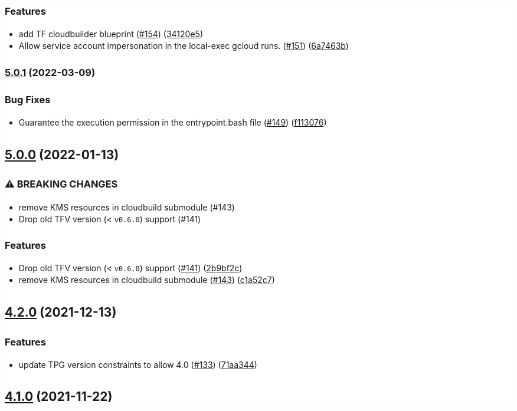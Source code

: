 ### Features

* add TF cloudbuilder blueprint ([#154](https://github.com/terraform-google-modules/terraform-google-bootstrap/issues/154)) ([34120e5](https://github.com/terraform-google-modules/terraform-google-bootstrap/commit/34120e579528dfb72dddace0485d38efaf9202bd))
* Allow service account impersonation in the local-exec gcloud runs. ([#151](https://github.com/terraform-google-modules/terraform-google-bootstrap/issues/151)) ([6a7463b](https://github.com/terraform-google-modules/terraform-google-bootstrap/commit/6a7463b12cd140905fd5a60fc0d030359b94607a))

### [5.0.1](https://github.com/terraform-google-modules/terraform-google-bootstrap/compare/v5.0.0...v5.0.1) (2022-03-09)


### Bug Fixes

* Guarantee the execution permission in the entrypoint.bash file ([#149](https://github.com/terraform-google-modules/terraform-google-bootstrap/issues/149)) ([f113076](https://github.com/terraform-google-modules/terraform-google-bootstrap/commit/f113076264b71e0423c2bcd642eb63851311e604))

## [5.0.0](https://github.com/terraform-google-modules/terraform-google-bootstrap/compare/v4.2.0...v5.0.0) (2022-01-13)


### ⚠ BREAKING CHANGES

* remove KMS resources in cloudbuild submodule (#143)
* Drop old TFV version (< `v0.6.0`)  support (#141)

### Features

* Drop old TFV version (< `v0.6.0`)  support ([#141](https://github.com/terraform-google-modules/terraform-google-bootstrap/issues/141)) ([2b9bf2c](https://github.com/terraform-google-modules/terraform-google-bootstrap/commit/2b9bf2cdfa99ef098b4816a941733d34b023e45b))
* remove KMS resources in cloudbuild submodule ([#143](https://github.com/terraform-google-modules/terraform-google-bootstrap/issues/143)) ([c1a52c7](https://github.com/terraform-google-modules/terraform-google-bootstrap/commit/c1a52c798d8d307681c02a3ac96222ee761ff735))

## [4.2.0](https://www.github.com/terraform-google-modules/terraform-google-bootstrap/compare/v4.1.0...v4.2.0) (2021-12-13)


### Features

* update TPG version constraints to allow 4.0 ([#133](https://www.github.com/terraform-google-modules/terraform-google-bootstrap/issues/133)) ([71aa344](https://www.github.com/terraform-google-modules/terraform-google-bootstrap/commit/71aa344c657e1348cdca22900fc87e24820f2b6f))

## [4.1.0](https://www.github.com/terraform-google-modules/terraform-google-bootstrap/compare/v4.0.0...v4.1.0) (2021-11-22)

